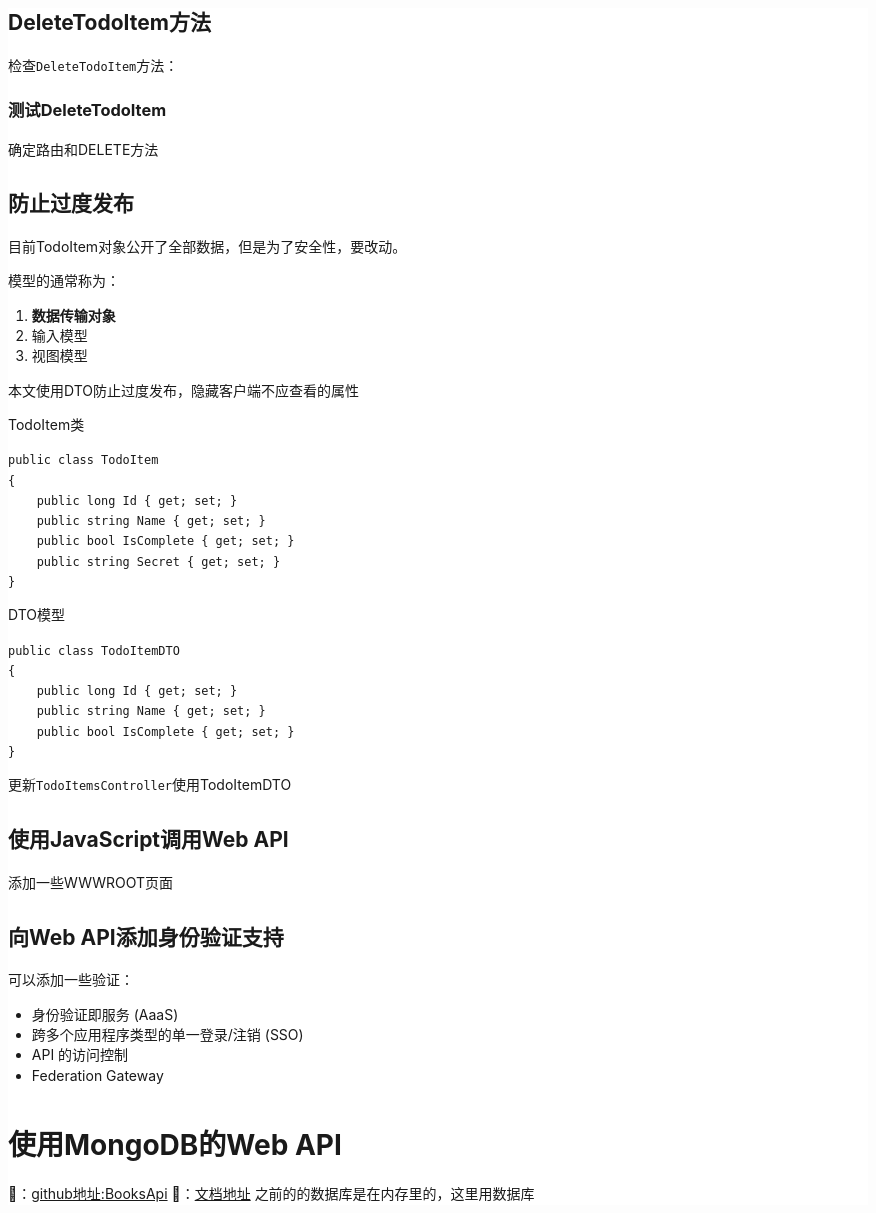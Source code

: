 ## DeleteTodoItem方法
检查`DeleteTodoItem`方法：

### 测试DeleteTodoItem
确定路由和DELETE方法

## 防止过度发布
目前TodoItem对象公开了全部数据，但是为了安全性，要改动。

模型的通常称为：
1. **数据传输对象**
2. 输入模型
3. 视图模型


本文使用DTO防止过度发布，隐藏客户端不应查看的属性

TodoItem类
```
public class TodoItem
{
    public long Id { get; set; }
    public string Name { get; set; }
    public bool IsComplete { get; set; }
    public string Secret { get; set; }
}
```


DTO模型
```
public class TodoItemDTO
{
    public long Id { get; set; }
    public string Name { get; set; }
    public bool IsComplete { get; set; }
}
```


更新`TodoItemsController`使用TodoItemDTO
## 使用JavaScript调用Web API
添加一些WWWROOT页面
## 向Web API添加身份验证支持
可以添加一些验证：
-   身份验证即服务 (AaaS)
-   跨多个应用程序类型的单一登录/注销 (SSO)
-   API 的访问控制
-   Federation Gateway


# 使用MongoDB的Web API
🦄：[github地址:BooksApi](https://github.com/Ekko306/SignalR_Practice/tree/main/BooksApi)
🐽：[文档地址](https://docs.microsoft.com/zh-cn/aspnet/core/tutorials/first-mongo-app?view=aspnetcore-3.1&tabs=visual-studio-mac)
之前的的数据库是在内存里的，这里用数据库
